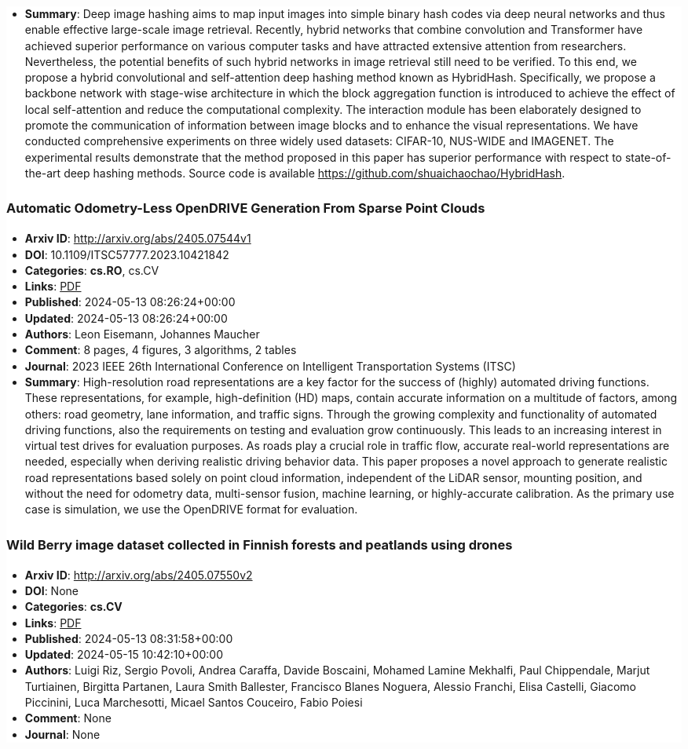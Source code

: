 - **Summary**: Deep image hashing aims to map input images into simple binary hash codes via deep neural networks and thus enable effective large-scale image retrieval. Recently, hybrid networks that combine convolution and Transformer have achieved superior performance on various computer tasks and have attracted extensive attention from researchers. Nevertheless, the potential benefits of such hybrid networks in image retrieval still need to be verified. To this end, we propose a hybrid convolutional and self-attention deep hashing method known as HybridHash. Specifically, we propose a backbone network with stage-wise architecture in which the block aggregation function is introduced to achieve the effect of local self-attention and reduce the computational complexity. The interaction module has been elaborately designed to promote the communication of information between image blocks and to enhance the visual representations. We have conducted comprehensive experiments on three widely used datasets: CIFAR-10, NUS-WIDE and IMAGENET. The experimental results demonstrate that the method proposed in this paper has superior performance with respect to state-of-the-art deep hashing methods. Source code is available https://github.com/shuaichaochao/HybridHash.



### Automatic Odometry-Less OpenDRIVE Generation From Sparse Point Clouds
- **Arxiv ID**: http://arxiv.org/abs/2405.07544v1
- **DOI**: 10.1109/ITSC57777.2023.10421842
- **Categories**: **cs.RO**, cs.CV
- **Links**: [PDF](http://arxiv.org/pdf/2405.07544v1)
- **Published**: 2024-05-13 08:26:24+00:00
- **Updated**: 2024-05-13 08:26:24+00:00
- **Authors**: Leon Eisemann, Johannes Maucher
- **Comment**: 8 pages, 4 figures, 3 algorithms, 2 tables
- **Journal**: 2023 IEEE 26th International Conference on Intelligent
  Transportation Systems (ITSC)
- **Summary**: High-resolution road representations are a key factor for the success of (highly) automated driving functions. These representations, for example, high-definition (HD) maps, contain accurate information on a multitude of factors, among others: road geometry, lane information, and traffic signs. Through the growing complexity and functionality of automated driving functions, also the requirements on testing and evaluation grow continuously. This leads to an increasing interest in virtual test drives for evaluation purposes. As roads play a crucial role in traffic flow, accurate real-world representations are needed, especially when deriving realistic driving behavior data. This paper proposes a novel approach to generate realistic road representations based solely on point cloud information, independent of the LiDAR sensor, mounting position, and without the need for odometry data, multi-sensor fusion, machine learning, or highly-accurate calibration. As the primary use case is simulation, we use the OpenDRIVE format for evaluation.



### Wild Berry image dataset collected in Finnish forests and peatlands using drones
- **Arxiv ID**: http://arxiv.org/abs/2405.07550v2
- **DOI**: None
- **Categories**: **cs.CV**
- **Links**: [PDF](http://arxiv.org/pdf/2405.07550v2)
- **Published**: 2024-05-13 08:31:58+00:00
- **Updated**: 2024-05-15 10:42:10+00:00
- **Authors**: Luigi Riz, Sergio Povoli, Andrea Caraffa, Davide Boscaini, Mohamed Lamine Mekhalfi, Paul Chippendale, Marjut Turtiainen, Birgitta Partanen, Laura Smith Ballester, Francisco Blanes Noguera, Alessio Franchi, Elisa Castelli, Giacomo Piccinini, Luca Marchesotti, Micael Santos Couceiro, Fabio Poiesi
- **Comment**: None
- **Journal**: None